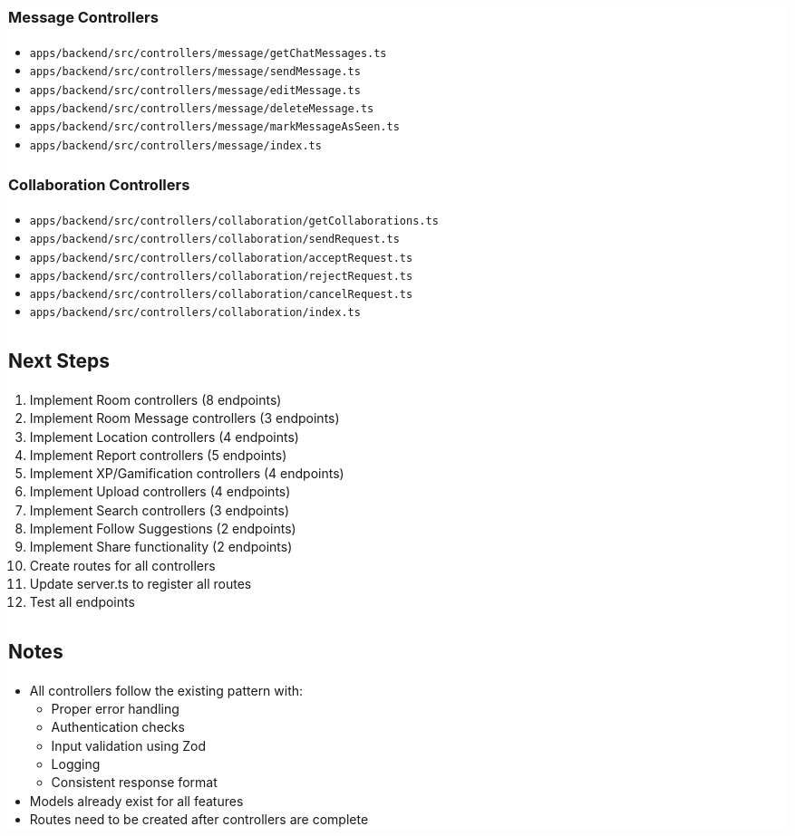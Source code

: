 ### Message Controllers
- `apps/backend/src/controllers/message/getChatMessages.ts`
- `apps/backend/src/controllers/message/sendMessage.ts`
- `apps/backend/src/controllers/message/editMessage.ts`
- `apps/backend/src/controllers/message/deleteMessage.ts`
- `apps/backend/src/controllers/message/markMessageAsSeen.ts`
- `apps/backend/src/controllers/message/index.ts`

### Collaboration Controllers
- `apps/backend/src/controllers/collaboration/getCollaborations.ts`
- `apps/backend/src/controllers/collaboration/sendRequest.ts`
- `apps/backend/src/controllers/collaboration/acceptRequest.ts`
- `apps/backend/src/controllers/collaboration/rejectRequest.ts`
- `apps/backend/src/controllers/collaboration/cancelRequest.ts`
- `apps/backend/src/controllers/collaboration/index.ts`

## Next Steps

1. Implement Room controllers (8 endpoints)
2. Implement Room Message controllers (3 endpoints)
3. Implement Location controllers (4 endpoints)
4. Implement Report controllers (5 endpoints)
5. Implement XP/Gamification controllers (4 endpoints)
6. Implement Upload controllers (4 endpoints)
7. Implement Search controllers (3 endpoints)
8. Implement Follow Suggestions (2 endpoints)
9. Implement Share functionality (2 endpoints)
10. Create routes for all controllers
11. Update server.ts to register all routes
12. Test all endpoints

## Notes

- All controllers follow the existing pattern with:
  - Proper error handling
  - Authentication checks
  - Input validation using Zod
  - Logging
  - Consistent response format
- Models already exist for all features
- Routes need to be created after controllers are complete

